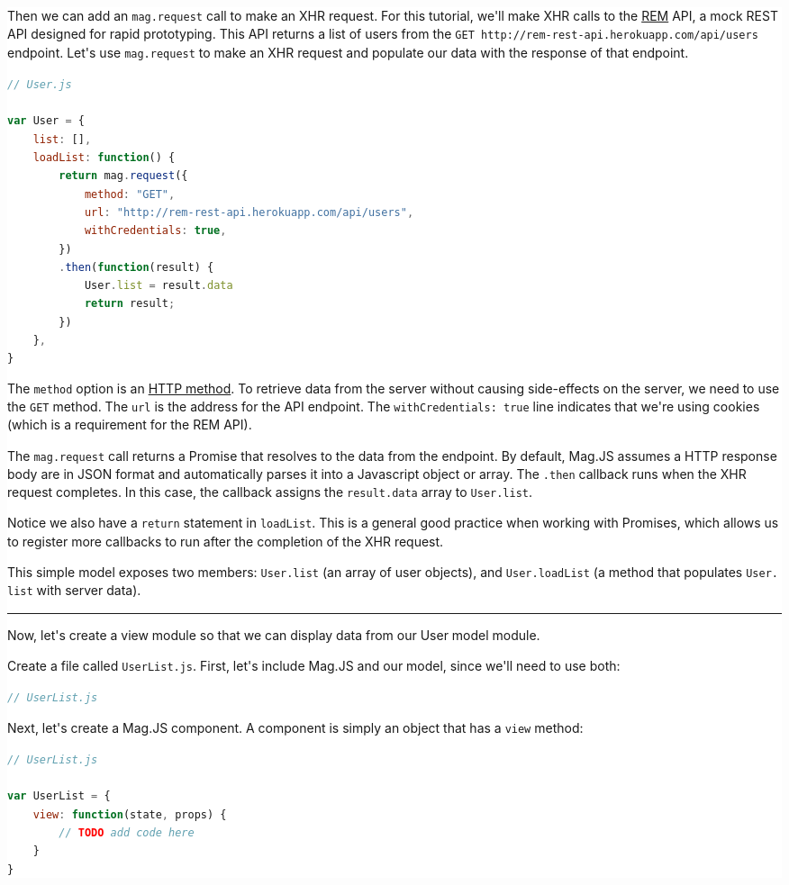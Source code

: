 Then we can add an `mag.request` call to make an XHR request. For this tutorial, we'll make XHR calls to the [REM](http://rem-rest-api.herokuapp.com/) API, a mock REST API designed for rapid prototyping. This API returns a list of users from the `GET http://rem-rest-api.herokuapp.com/api/users` endpoint. Let's use `mag.request` to make an XHR request and populate our data with the response of that endpoint.

```javascript
// User.js

var User = {
	list: [],
	loadList: function() {
		return mag.request({
			method: "GET",
			url: "http://rem-rest-api.herokuapp.com/api/users",
			withCredentials: true,
		})
		.then(function(result) {
			User.list = result.data
			return result;
		})
	},
}
```

The `method` option is an [HTTP method](https://en.wikipedia.org/wiki/Hypertext_Transfer_Protocol#Request_methods). To retrieve data from the server without causing side-effects on the server, we need to use the `GET` method. The `url` is the address for the API endpoint. The `withCredentials: true` line indicates that we're using cookies (which is a requirement for the REM API).

The `mag.request` call returns a Promise that resolves to the data from the endpoint. By default, Mag.JS assumes a HTTP response body are in JSON format and automatically parses it into a Javascript object or array. The `.then` callback runs when the XHR request completes. In this case, the callback assigns the `result.data` array to `User.list`.

Notice we also have a `return` statement in `loadList`. This is a general good practice when working with Promises, which allows us to register more callbacks to run after the completion of the XHR request.

This simple model exposes two members: `User.list` (an array of user objects), and `User.loadList` (a method that populates `User.list` with server data).

---

Now, let's create a view module so that we can display data from our User model module.

Create a file called `UserList.js`. First, let's include Mag.JS and our model, since we'll need to use both:

```javascript
// UserList.js

```

Next, let's create a Mag.JS component. A component is simply an object that has a `view` method:

```javascript
// UserList.js

var UserList = {
	view: function(state, props) {
		// TODO add code here
	}
}
```
